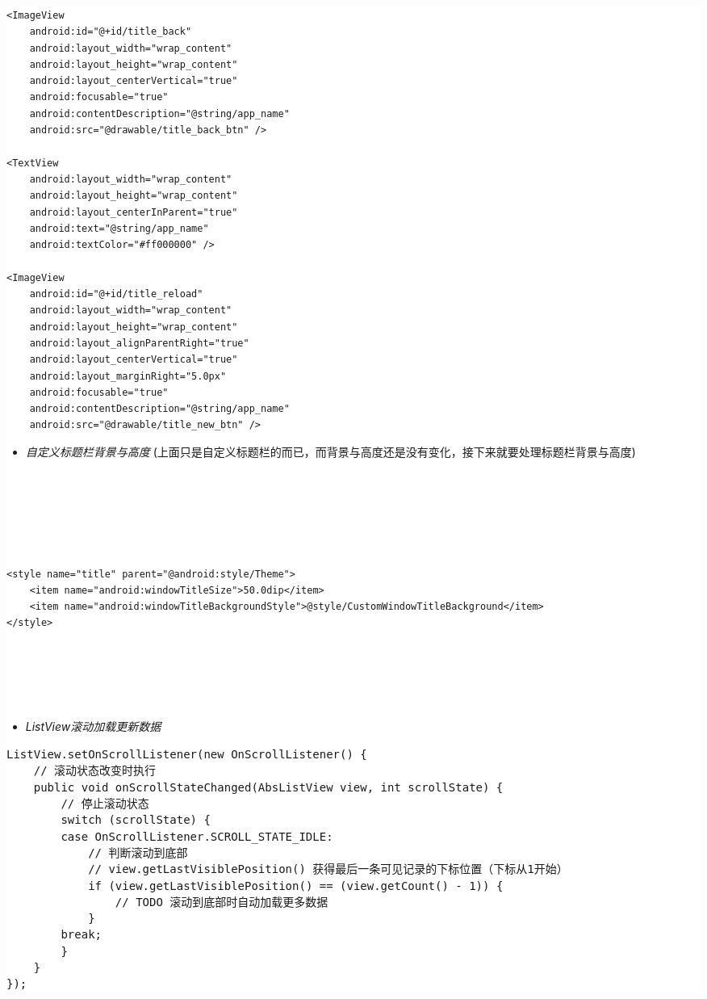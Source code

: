     <ImageView
        android:id="@+id/title_back"
        android:layout_width="wrap_content"
        android:layout_height="wrap_content"
        android:layout_centerVertical="true"
        android:focusable="true"
        android:contentDescription="@string/app_name"
        android:src="@drawable/title_back_btn" />

    <TextView
        android:layout_width="wrap_content"
        android:layout_height="wrap_content"
        android:layout_centerInParent="true"
        android:text="@string/app_name"
        android:textColor="#ff000000" />

    <ImageView
        android:id="@+id/title_reload"
        android:layout_width="wrap_content"
        android:layout_height="wrap_content"
        android:layout_alignParentRight="true"
        android:layout_centerVertical="true"
        android:layout_marginRight="5.0px"
        android:focusable="true"
        android:contentDescription="@string/app_name"
        android:src="@drawable/title_new_btn" />

</RelativeLayout>
</pre>

* *自定义标题栏背景与高度* (上面只是自定义标题栏的而已，而背景与高度还是没有变化，接下来就要处理标题栏背景与高度)

<pre class="prettyprint">

<?xml version="1.0" encoding="UTF-8"?>
<resources>
    <style name="CustomWindowTitleBackground">
        <item name="android:background">@drawable/titlebar_bg_nor</item>
    </style>
    <style name="title" parent="@android:style/Theme">
        <item name="android:windowTitleSize">50.0dip</item>
        <item name="android:windowTitleBackgroundStyle">@style/CustomWindowTitleBackground</item>
    </style>
</resources>


<activity android:name=".MainActivity" android:theme="@style/title" />
</pre>

* *ListView滚动加载更新数据*

<pre class="prettyprint linenums">
ListView.setOnScrollListener(new OnScrollListener() {
    // 滚动状态改变时执行
    public void onScrollStateChanged(AbsListView view, int scrollState) {
        // 停止滚动状态
        switch (scrollState) {
        case OnScrollListener.SCROLL_STATE_IDLE:
            // 判断滚动到底部
            // view.getLastVisiblePosition() 获得最后一条可见记录的下标位置（下标从1开始）
            if (view.getLastVisiblePosition() == (view.getCount() - 1)) {
                // TODO 滚动到底部时自动加载更多数据
            }
        break;
        }
    }
});
</pre>